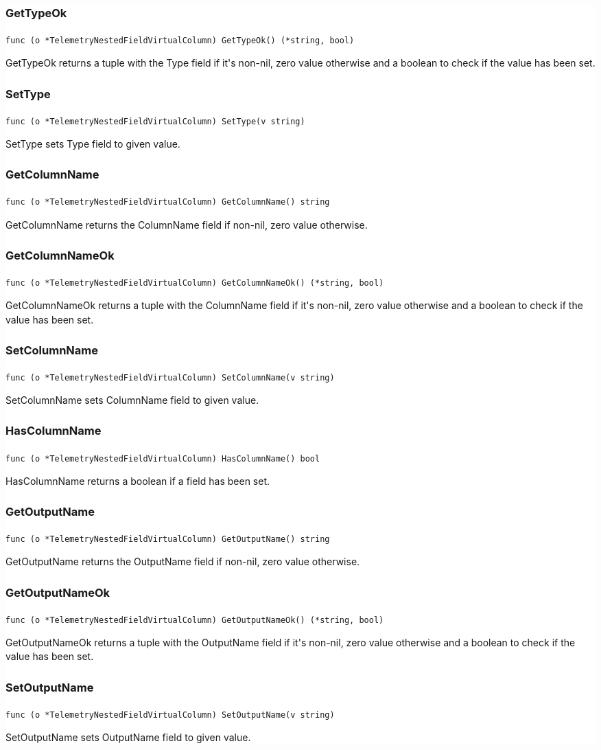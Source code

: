 ### GetTypeOk

`func (o *TelemetryNestedFieldVirtualColumn) GetTypeOk() (*string, bool)`

GetTypeOk returns a tuple with the Type field if it's non-nil, zero value otherwise
and a boolean to check if the value has been set.

### SetType

`func (o *TelemetryNestedFieldVirtualColumn) SetType(v string)`

SetType sets Type field to given value.


### GetColumnName

`func (o *TelemetryNestedFieldVirtualColumn) GetColumnName() string`

GetColumnName returns the ColumnName field if non-nil, zero value otherwise.

### GetColumnNameOk

`func (o *TelemetryNestedFieldVirtualColumn) GetColumnNameOk() (*string, bool)`

GetColumnNameOk returns a tuple with the ColumnName field if it's non-nil, zero value otherwise
and a boolean to check if the value has been set.

### SetColumnName

`func (o *TelemetryNestedFieldVirtualColumn) SetColumnName(v string)`

SetColumnName sets ColumnName field to given value.

### HasColumnName

`func (o *TelemetryNestedFieldVirtualColumn) HasColumnName() bool`

HasColumnName returns a boolean if a field has been set.

### GetOutputName

`func (o *TelemetryNestedFieldVirtualColumn) GetOutputName() string`

GetOutputName returns the OutputName field if non-nil, zero value otherwise.

### GetOutputNameOk

`func (o *TelemetryNestedFieldVirtualColumn) GetOutputNameOk() (*string, bool)`

GetOutputNameOk returns a tuple with the OutputName field if it's non-nil, zero value otherwise
and a boolean to check if the value has been set.

### SetOutputName

`func (o *TelemetryNestedFieldVirtualColumn) SetOutputName(v string)`

SetOutputName sets OutputName field to given value.
